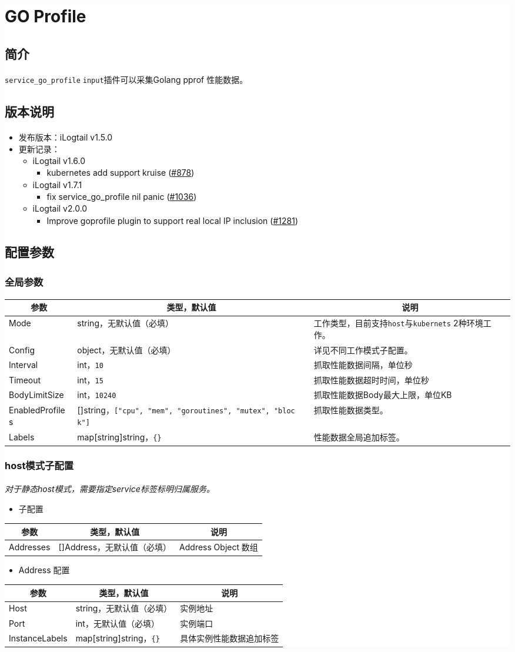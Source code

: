 # GO Profile

## 简介

`service_go_profile` `input`插件可以采集Golang pprof 性能数据。

## 版本说明

* 发布版本：iLogtail v1.5.0
* 更新记录：
  * iLogtail v1.6.0
    * kubernetes add support kruise ([#878](https://github.com/alibaba/loongcollector/pull/878))
  * iLogtail v1.7.1
    * fix service_go_profile nil panic ([#1036](https://github.com/alibaba/loongcollector/pull/1036))
  * iLogtail v2.0.0
    * Improve goprofile plugin to support real local IP inclusion ([#1281](https://github.com/alibaba/loongcollector/pull/1281))

## 配置参数

### 全局参数

| 参数              | 类型，默认值                                                    | 说明                                  |
|-----------------|-----------------------------------------------------------|-------------------------------------|
| Mode            | string，无默认值（必填）                                           | 工作类型，目前支持`host`与`kubernets` 2种环境工作。 |
| Config          | object，无默认值（必填）                                           | 详见不同工作模式子配置。                        |
| Interval        | int，`10`                                                  | 抓取性能数据间隔，单位秒                        |
| Timeout         | int，`15`                                                  | 抓取性能数据超时时间，单位秒                      |
| BodyLimitSize   | int，`10240`                                               | 抓取性能数据Body最大上限，单位KB                 |
| EnabledProfiles | []string，`["cpu", "mem", "goroutines", "mutex", "block"]` | 抓取性能数据类型。                           |
| Labels          | map[string]string，`{}`                                    | 性能数据全局追加标签。                         |

### host模式子配置

*对于静态host模式，需要指定service标签标明归属服务。*

* 子配置

| 参数        | 类型，默认值             | 说明                |
|-----------|--------------------|-------------------|
| Addresses | []Address，无默认值（必填） | Address Object 数组 |

* Address 配置

| 参数             | 类型，默认值                 | 说明           |
|----------------|------------------------|--------------|
| Host           | string，无默认值（必填）        | 实例地址         |
| Port           | int，无默认值（必填）           | 实例端口         |
| InstanceLabels | map[string]string，`{}` | 具体实例性能数据追加标签 |
